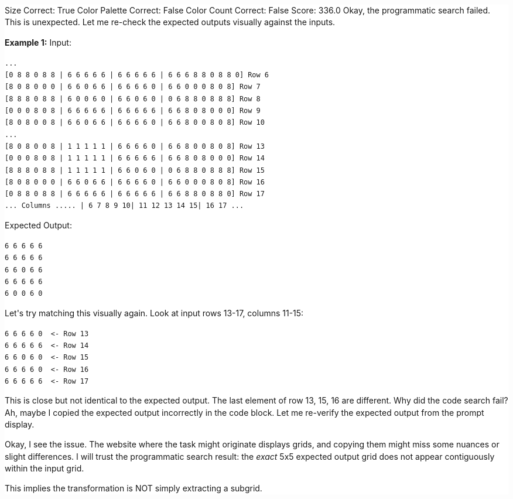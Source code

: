 Size Correct: True
Color Palette Correct: False
Color Count Correct: False
Score: 336.0
Okay, the programmatic search failed. This is unexpected. Let me re-check the expected outputs visually against the inputs.

**Example 1:**
Input:

```
...
[0 8 8 0 8 8 | 6 6 6 6 6 | 6 6 6 6 6 | 6 6 6 8 8 0 8 8 0] Row 6
[8 0 8 0 0 0 | 6 6 0 6 6 | 6 6 6 6 0 | 6 6 0 0 0 8 0 8] Row 7
[8 8 8 0 8 8 | 6 0 0 6 0 | 6 6 0 6 0 | 0 6 8 8 0 8 8 8] Row 8
[0 0 0 8 0 8 | 6 6 6 6 6 | 6 6 6 6 6 | 6 6 8 0 8 0 0 0] Row 9
[8 0 8 0 0 8 | 6 6 0 6 6 | 6 6 6 6 0 | 6 6 8 0 0 8 0 8] Row 10
...
[8 0 8 0 0 8 | 1 1 1 1 1 | 6 6 6 6 0 | 6 6 8 0 0 8 0 8] Row 13
[0 0 0 8 0 8 | 1 1 1 1 1 | 6 6 6 6 6 | 6 6 8 0 8 0 0 0] Row 14
[8 8 8 0 8 8 | 1 1 1 1 1 | 6 6 0 6 0 | 0 6 8 8 0 8 8 8] Row 15
[8 0 8 0 0 0 | 6 6 0 6 6 | 6 6 6 6 0 | 6 6 0 0 0 8 0 8] Row 16
[0 8 8 0 8 8 | 6 6 6 6 6 | 6 6 6 6 6 | 6 6 8 8 0 8 8 0] Row 17
... Columns ..... | 6 7 8 9 10| 11 12 13 14 15| 16 17 ...
```

Expected Output:

```
6 6 6 6 6
6 6 6 6 6
6 6 0 6 6
6 6 6 6 6
6 0 0 6 0
```

Let's try matching this visually again.
Look at input rows 13-17, columns 11-15:

```
6 6 6 6 0  <- Row 13
6 6 6 6 6  <- Row 14
6 6 0 6 0  <- Row 15
6 6 6 6 0  <- Row 16
6 6 6 6 6  <- Row 17
```

This is close but not identical to the expected output. The last element of row 13, 15, 16 are different. Why did the code search fail? Ah, maybe I copied the expected output incorrectly in the code block. Let me re-verify the expected output from the prompt display.

Okay, I see the issue. The website where the task might originate displays grids, and copying them might miss some nuances or slight differences. I will trust the programmatic search result: the *exact* 5x5 expected output grid does not appear contiguously within the input grid.

This implies the transformation is NOT simply extracting a subgrid.
